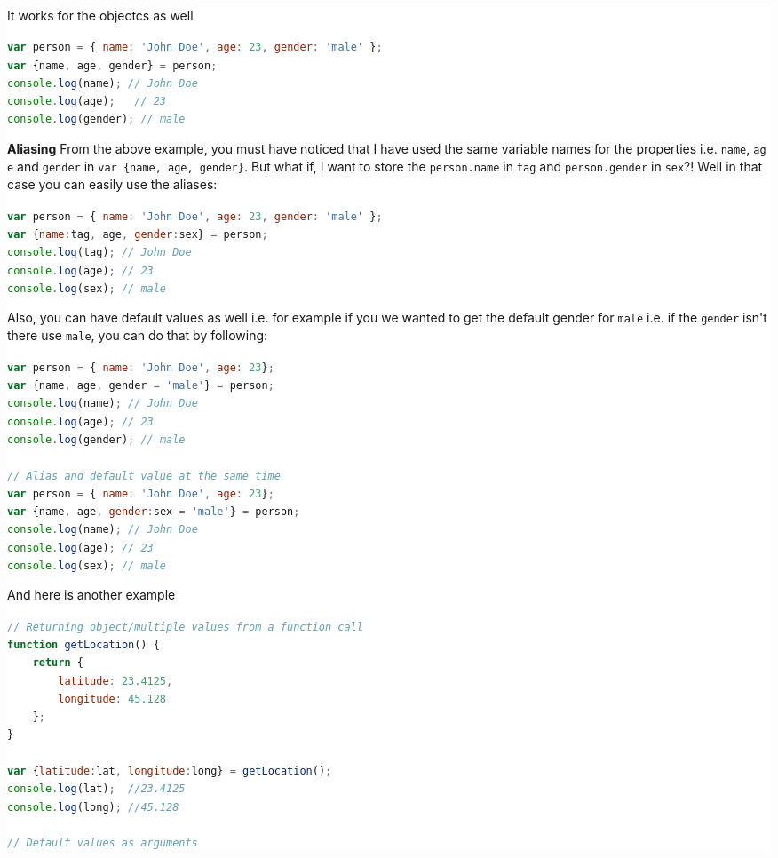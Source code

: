 It works for the objectcs as well

```javascript
var person = { name: 'John Doe', age: 23, gender: 'male' };
var {name, age, gender} = person;
console.log(name); // John Doe
console.log(age);	// 23
console.log(gender); // male
```

**Aliasing** From the above example, you must have noticed that I have used the same variable names for the properties i.e. `name`, `age` and `gender` in `var {name, age, gender}`. But what if, I want to store the `person.name` in `tag` and `person.gender` in `sex`?! Well in that case you can easily use the aliases:

```javascript
var person = { name: 'John Doe', age: 23, gender: 'male' };
var {name:tag, age, gender:sex} = person;
console.log(tag); // John Doe
console.log(age); // 23
console.log(sex); // male
```

Also, you can have default values as well i.e. for example if you we wanted to get the default gender for `male` i.e. if the `gender` isn't there use `male`, you can do that by following:

```javascript
var person = { name: 'John Doe', age: 23};
var {name, age, gender = 'male'} = person;
console.log(name); // John Doe
console.log(age); // 23
console.log(gender); // male

// Alias and default value at the same time
var person = { name: 'John Doe', age: 23};
var {name, age, gender:sex = 'male'} = person;
console.log(name); // John Doe
console.log(age); // 23
console.log(sex); // male
```

And here is another example

```javascript
// Returning object/multiple values from a function call
function getLocation() {
	return {
		latitude: 23.4125,
		longitude: 45.128
	};
}

var {latitude:lat, longitude:long} = getLocation();
console.log(lat);  //23.4125
console.log(long); //45.128

// Default values as arguments

```
